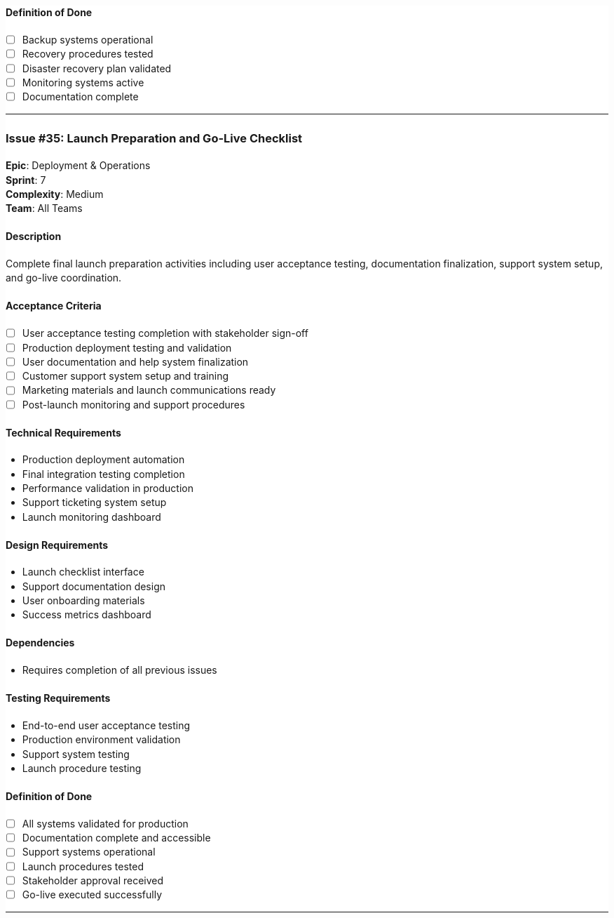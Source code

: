 #### Definition of Done
- [ ] Backup systems operational
- [ ] Recovery procedures tested
- [ ] Disaster recovery plan validated
- [ ] Monitoring systems active
- [ ] Documentation complete

---

### Issue #35: Launch Preparation and Go-Live Checklist
**Epic**: Deployment & Operations  
**Sprint**: 7  
**Complexity**: Medium  
**Team**: All Teams  

#### Description
Complete final launch preparation activities including user acceptance testing, documentation finalization, support system setup, and go-live coordination.

#### Acceptance Criteria
- [ ] User acceptance testing completion with stakeholder sign-off
- [ ] Production deployment testing and validation
- [ ] User documentation and help system finalization
- [ ] Customer support system setup and training
- [ ] Marketing materials and launch communications ready
- [ ] Post-launch monitoring and support procedures

#### Technical Requirements
- Production deployment automation
- Final integration testing completion
- Performance validation in production
- Support ticketing system setup
- Launch monitoring dashboard

#### Design Requirements
- Launch checklist interface
- Support documentation design
- User onboarding materials
- Success metrics dashboard

#### Dependencies
- Requires completion of all previous issues

#### Testing Requirements
- End-to-end user acceptance testing
- Production environment validation
- Support system testing
- Launch procedure testing

#### Definition of Done
- [ ] All systems validated for production
- [ ] Documentation complete and accessible
- [ ] Support systems operational
- [ ] Launch procedures tested
- [ ] Stakeholder approval received
- [ ] Go-live executed successfully

---